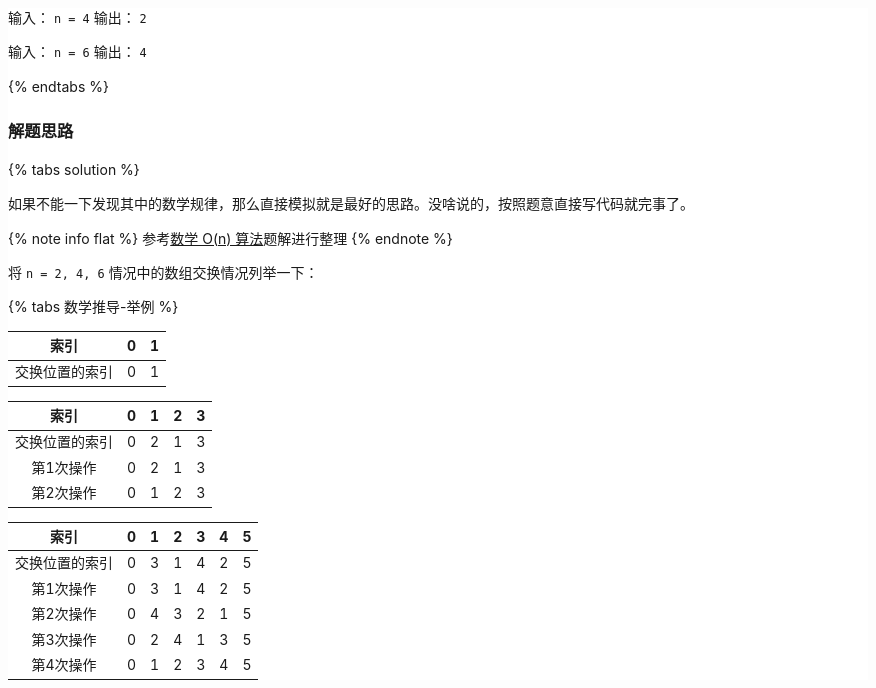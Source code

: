 

输入： `n = 4`
输出： `2`



输入： `n = 6`
输出： `4`

{% endtabs %}

### 解题思路

{% tabs solution %}

如果不能一下发现其中的数学规律，那么直接模拟就是最好的思路。没啥说的，按照题意直接写代码就完事了。




{% note info flat %}
参考[数学 O(n) 算法](https://leetcode-cn.com/problems/minimum-number-of-operations-to-reinitialize-a-permutation/solution/shu-xue-on-suan-fa-by-arsenal-591-xatz/)题解进行整理
{% endnote %}

将 `n = 2, 4, 6` 情况中的数组交换情况列举一下：

{% tabs 数学推导-举例 %}

| 索引 | 0 | 1 |
| :-: | :-: | :-: |
| 交换位置的索引 | 0 | 1 |



| 索引 | 0 | 1 | 2 | 3 |
| :-: | :-: | :-: | :-: | :-: |
| 交换位置的索引 | 0 | 2 | 1 | 3 |
| 第1次操作 | 0 | 2 | 1 | 3 |
| 第2次操作 | 0 | 1 | 2 | 3 |



| 索引 | 0 | 1 | 2 | 3 | 4 | 5 |
| :-: | :-: | :-: | :-: | :-: | :-: | :-: |
| 交换位置的索引 | 0 | 3 | 1 | 4 | 2 | 5 |
| 第1次操作 | 0 | 3 | 1 | 4 | 2 | 5 |
| 第2次操作 | 0 | 4 | 3 | 2 | 1 | 5 |
| 第3次操作 | 0 | 2 | 4 | 1 | 3 | 5 |
| 第4次操作 | 0 | 1 | 2 | 3 | 4 | 5 |
